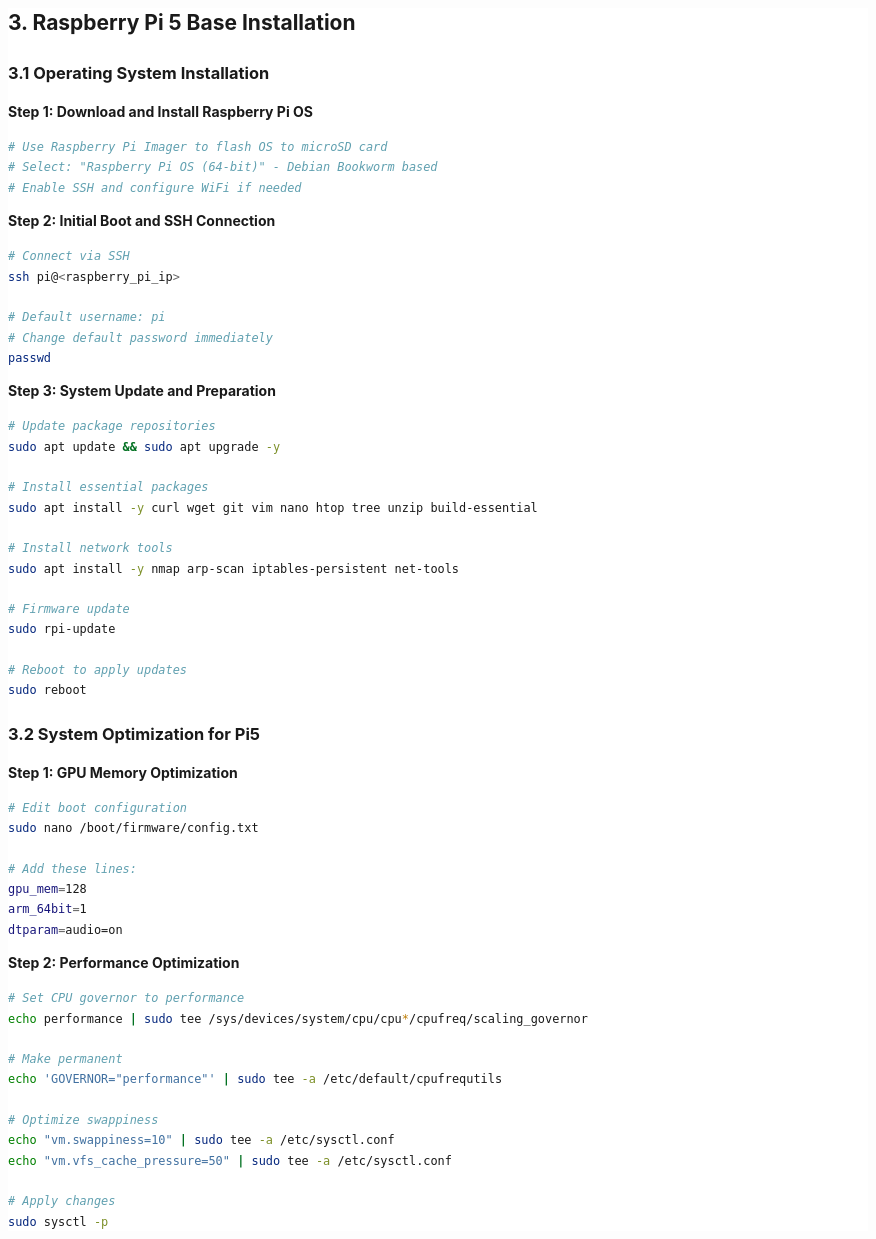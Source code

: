 ## 3. Raspberry Pi 5 Base Installation

### 3.1 Operating System Installation

**Step 1: Download and Install Raspberry Pi OS**
```bash
# Use Raspberry Pi Imager to flash OS to microSD card
# Select: "Raspberry Pi OS (64-bit)" - Debian Bookworm based
# Enable SSH and configure WiFi if needed
```

**Step 2: Initial Boot and SSH Connection**
```bash
# Connect via SSH
ssh pi@<raspberry_pi_ip>

# Default username: pi
# Change default password immediately
passwd
```

**Step 3: System Update and Preparation**
```bash
# Update package repositories
sudo apt update && sudo apt upgrade -y

# Install essential packages
sudo apt install -y curl wget git vim nano htop tree unzip build-essential

# Install network tools
sudo apt install -y nmap arp-scan iptables-persistent net-tools

# Firmware update
sudo rpi-update

# Reboot to apply updates
sudo reboot
```

### 3.2 System Optimization for Pi5

**Step 1: GPU Memory Optimization**
```bash
# Edit boot configuration
sudo nano /boot/firmware/config.txt

# Add these lines:
gpu_mem=128
arm_64bit=1
dtparam=audio=on
```

**Step 2: Performance Optimization**
```bash
# Set CPU governor to performance
echo performance | sudo tee /sys/devices/system/cpu/cpu*/cpufreq/scaling_governor

# Make permanent
echo 'GOVERNOR="performance"' | sudo tee -a /etc/default/cpufrequtils

# Optimize swappiness
echo "vm.swappiness=10" | sudo tee -a /etc/sysctl.conf
echo "vm.vfs_cache_pressure=50" | sudo tee -a /etc/sysctl.conf

# Apply changes
sudo sysctl -p
```